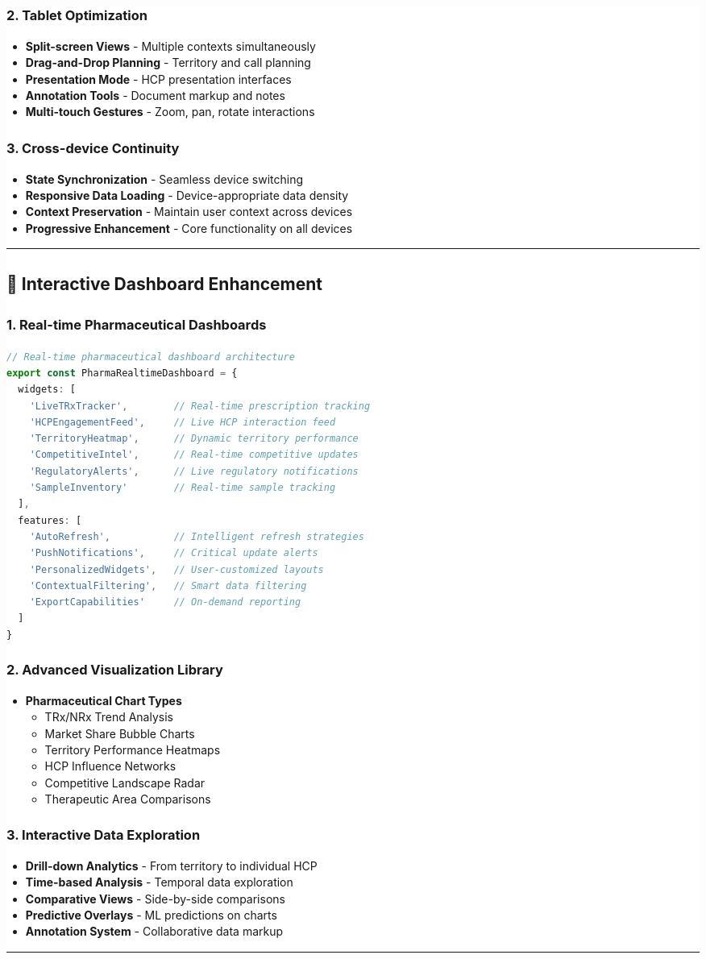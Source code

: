 ### 2. Tablet Optimization
- **Split-screen Views** - Multiple contexts simultaneously
- **Drag-and-Drop Planning** - Territory and call planning
- **Presentation Mode** - HCP presentation interfaces
- **Annotation Tools** - Document markup and notes
- **Multi-touch Gestures** - Zoom, pan, rotate interactions

### 3. Cross-device Continuity
- **State Synchronization** - Seamless device switching
- **Responsive Data Loading** - Device-appropriate data density
- **Context Preservation** - Maintain user context across devices
- **Progressive Enhancement** - Core functionality on all devices

---

## 🎯 Interactive Dashboard Enhancement

### 1. Real-time Pharmaceutical Dashboards
```typescript
// Real-time pharmaceutical dashboard architecture
export const PharmaRealtimeDashboard = {
  widgets: [
    'LiveTRxTracker',        // Real-time prescription tracking
    'HCPEngagementFeed',     // Live HCP interaction feed
    'TerritoryHeatmap',      // Dynamic territory performance
    'CompetitiveIntel',      // Real-time competitive updates
    'RegulatoryAlerts',      // Live regulatory notifications
    'SampleInventory'        // Real-time sample tracking
  ],
  features: [
    'AutoRefresh',           // Intelligent refresh strategies
    'PushNotifications',     // Critical update alerts
    'PersonalizedWidgets',   // User-customized layouts
    'ContextualFiltering',   // Smart data filtering
    'ExportCapabilities'     // On-demand reporting
  ]
}
```

### 2. Advanced Visualization Library
- **Pharmaceutical Chart Types**
  - TRx/NRx Trend Analysis
  - Market Share Bubble Charts
  - Territory Performance Heatmaps
  - HCP Influence Networks
  - Competitive Landscape Radar
  - Therapeutic Area Comparisons

### 3. Interactive Data Exploration
- **Drill-down Analytics** - From territory to individual HCP
- **Time-based Analysis** - Temporal data exploration
- **Comparative Views** - Side-by-side comparisons
- **Predictive Overlays** - ML predictions on charts
- **Annotation System** - Collaborative data markup

---